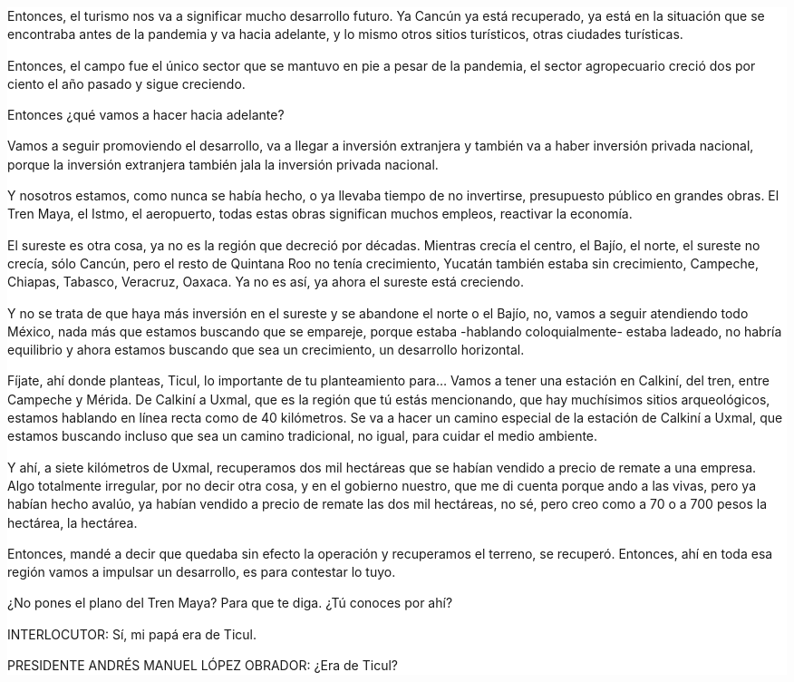 Entonces, el turismo nos va a significar mucho desarrollo futuro. Ya Cancún ya
está recuperado, ya está en la situación que se encontraba antes de la
pandemia y va hacia adelante, y lo mismo otros sitios turísticos, otras
ciudades turísticas.

Entonces, el campo fue el único sector que se mantuvo en pie a pesar de la
pandemia, el sector agropecuario creció dos por ciento el año pasado y sigue
creciendo.

Entonces ¿qué vamos a hacer hacia adelante?

Vamos a seguir promoviendo el desarrollo, va a llegar a inversión extranjera y
también va a haber inversión privada nacional, porque la inversión extranjera
también jala la inversión privada nacional.

Y nosotros estamos, como nunca se había hecho, o ya llevaba tiempo de no
invertirse, presupuesto público en grandes obras. El Tren Maya, el Istmo, el
aeropuerto, todas estas obras significan muchos empleos, reactivar la
economía.

El sureste es otra cosa, ya no es la región que decreció por décadas. Mientras
crecía el centro, el Bajío, el norte, el sureste no crecía, sólo Cancún, pero
el resto de Quintana Roo no tenía crecimiento, Yucatán también estaba sin
crecimiento, Campeche, Chiapas, Tabasco, Veracruz, Oaxaca. Ya no es así, ya
ahora el sureste está creciendo.

Y no se trata de que haya más inversión en el sureste y se abandone el norte o
el Bajío, no, vamos a seguir atendiendo todo México, nada más que estamos
buscando que se empareje, porque estaba -hablando coloquialmente- estaba
ladeado, no habría equilibrio y ahora estamos buscando que sea un crecimiento,
un desarrollo horizontal.

Fíjate, ahí donde planteas, Ticul, lo importante de tu planteamiento para…
Vamos a tener una estación en Calkiní, del tren, entre Campeche y Mérida. De
Calkiní a Uxmal, que es la región que tú estás mencionando, que hay muchísimos
sitios arqueológicos, estamos hablando en línea recta como de 40 kilómetros.
Se va a hacer un camino especial de la estación de Calkiní a Uxmal, que
estamos buscando incluso que sea un camino tradicional, no igual, para cuidar
el medio ambiente.

Y ahí, a siete kilómetros de Uxmal, recuperamos dos mil hectáreas que se
habían vendido a precio de remate a una empresa. Algo totalmente irregular,
por no decir otra cosa, y en el gobierno nuestro, que me di cuenta porque ando
a las vivas, pero ya habían hecho avalúo, ya habían vendido a precio de remate
las dos mil hectáreas, no sé, pero creo como a 70 o a 700 pesos la hectárea,
la hectárea.

Entonces, mandé a decir que quedaba sin efecto la operación y recuperamos el
terreno, se recuperó. Entonces, ahí en toda esa región vamos a impulsar un
desarrollo, es para contestar lo tuyo.

¿No pones el plano del Tren Maya? Para que te diga. ¿Tú conoces por ahí?

INTERLOCUTOR: Sí, mi papá era de Ticul.

PRESIDENTE ANDRÉS MANUEL LÓPEZ OBRADOR: ¿Era de Ticul?
